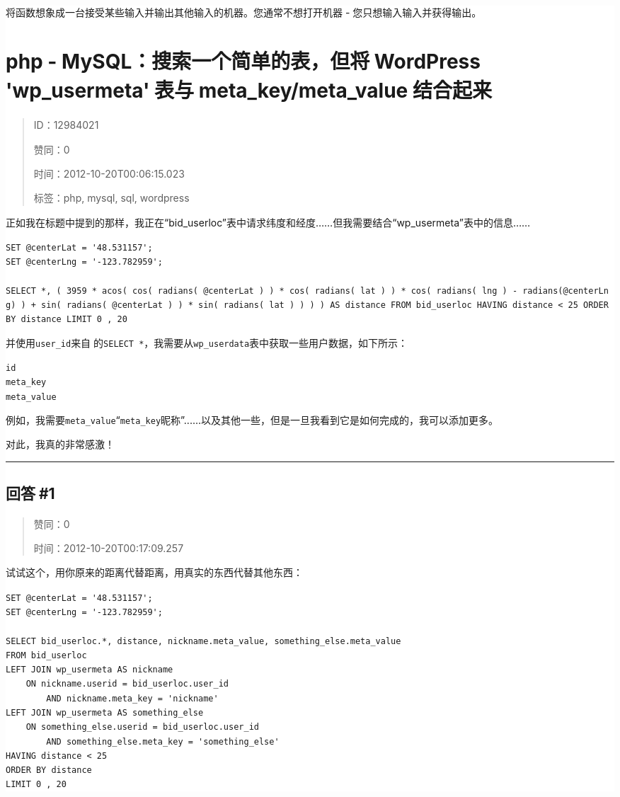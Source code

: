 将函数想象成一台接受某些输入并输出其他输入的机器。您通常不想打开机器 - 您只想输入输入并获得输出。

# php - MySQL：搜索一个简单的表，但将 WordPress 'wp_usermeta' 表与 meta_key/meta_value 结合起来

> ID：12984021
> 
> 赞同：0
> 
> 时间：2012-10-20T00:06:15.023
> 
> 标签：php, mysql, sql, wordpress

正如我在标题中提到的那样，我正在“bid_userloc”表中请求纬度和经度……但我需要结合“wp_usermeta”表中的信息……

```
SET @centerLat = '48.531157';
SET @centerLng = '-123.782959';

SELECT *, ( 3959 * acos( cos( radians( @centerLat ) ) * cos( radians( lat ) ) * cos( radians( lng ) - radians(@centerLng) ) + sin( radians( @centerLat ) ) * sin( radians( lat ) ) ) ) AS distance FROM bid_userloc HAVING distance < 25 ORDER BY distance LIMIT 0 , 20 
```

并使用`user_id`来自 的`SELECT *`，我需要从`wp_userdata`表中获取一些用户数据，如下所示：

```
id
meta_key
meta_value 
```

例如，我需要`meta_value`“`meta_key`昵称”......以及其他一些，但是一旦我看到它是如何完成的，我可以添加更多。

对此，我真的非常感激！

* * *

## 回答 #1

> 赞同：0
> 
> 时间：2012-10-20T00:17:09.257

试试这个，用你原来的距离代替距离，用真实的东西代替其他东西：

```
SET @centerLat = '48.531157';
SET @centerLng = '-123.782959';

SELECT bid_userloc.*, distance, nickname.meta_value, something_else.meta_value
FROM bid_userloc
LEFT JOIN wp_usermeta AS nickname 
    ON nickname.userid = bid_userloc.user_id 
        AND nickname.meta_key = 'nickname'
LEFT JOIN wp_usermeta AS something_else 
    ON something_else.userid = bid_userloc.user_id 
        AND something_else.meta_key = 'something_else'
HAVING distance < 25
ORDER BY distance 
LIMIT 0 , 20 
```

